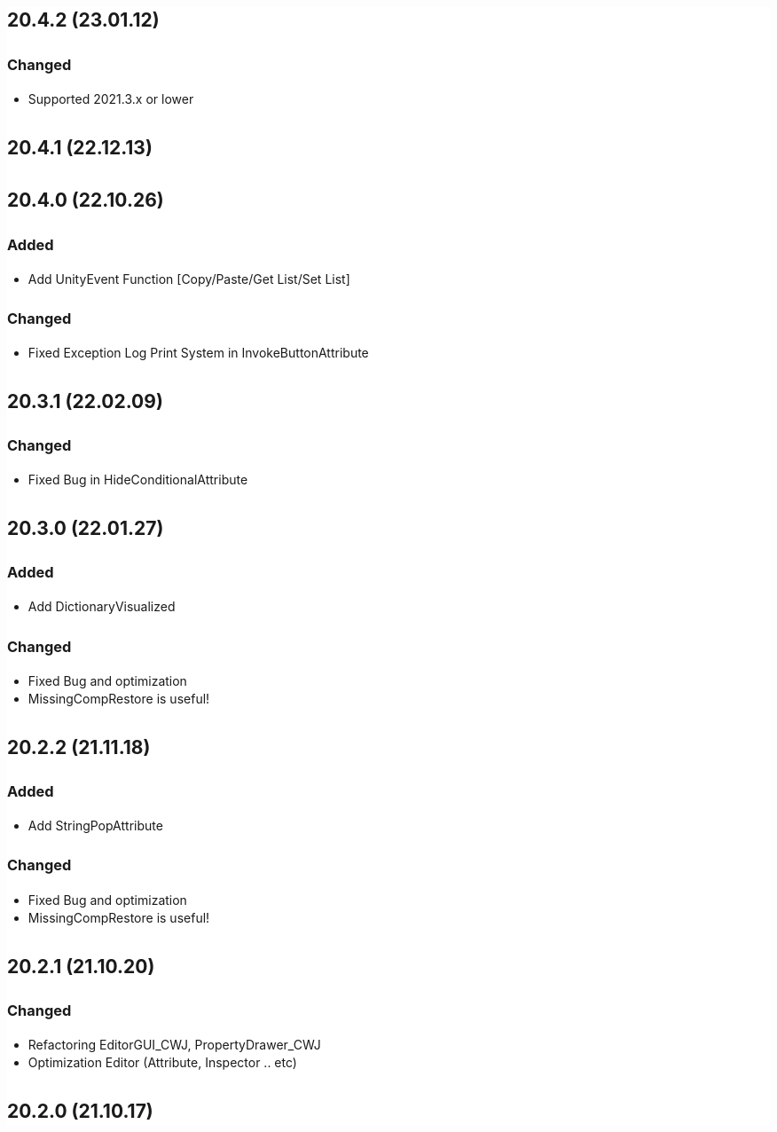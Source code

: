 ##  20.4.2 (23.01.12)
### Changed
 - Supported 2021.3.x or lower

##  20.4.1 (22.12.13)

##  20.4.0 (22.10.26)
### Added
 - Add UnityEvent Function [Copy/Paste/Get List/Set List]
### Changed
 - Fixed Exception Log Print System in InvokeButtonAttribute

##  20.3.1 (22.02.09)

### Changed
 - Fixed Bug in HideConditionalAttribute

##  20.3.0 (22.01.27)

### Added
- Add DictionaryVisualized

### Changed
- Fixed Bug and optimization
- MissingCompRestore is useful!

##  20.2.2 (21.11.18)

### Added
- Add StringPopAttribute

### Changed
- Fixed Bug and optimization
- MissingCompRestore is useful!

##  20.2.1 (21.10.20)

### Changed
- Refactoring EditorGUI_CWJ, PropertyDrawer_CWJ
- Optimization Editor (Attribute, Inspector .. etc)

##  20.2.0 (21.10.17)
